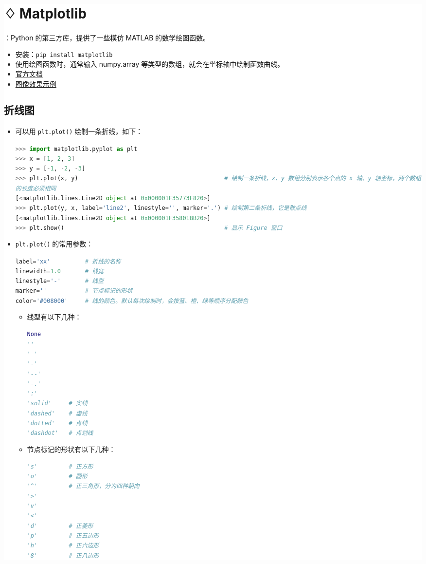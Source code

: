 # ♢ Matplotlib

：Python 的第三方库，提供了一些模仿 MATLAB 的数学绘图函数。
- 安装：`pip install matplotlib`
- 使用绘图函数时，通常输入 numpy.array 等类型的数组，就会在坐标轴中绘制函数曲线。
- [官方文档](https://matplotlib.org/users/index.html)
- [图像效果示例](https://matplotlib.org/tutorials/introductory/sample_plots.html)

## 折线图

- 可以用 `plt.plot()` 绘制一条折线，如下：
  ```py
  >>> import matplotlib.pyplot as plt
  >>> x = [1, 2, 3]
  >>> y = [-1, -2, -3]
  >>> plt.plot(x, y)                                          # 绘制一条折线，x、y 数组分别表示各个点的 x 轴、y 轴坐标，两个数组的长度必须相同
  [<matplotlib.lines.Line2D object at 0x000001F35773F820>]
  >>> plt.plot(y, x, label='line2', linestyle='', marker='.') # 绘制第二条折线，它是散点线
  [<matplotlib.lines.Line2D object at 0x000001F35801BB20>]
  >>> plt.show()                                              # 显示 Figure 窗口
  ```

- `plt.plot()` 的常用参数：
  ```py
  label='xx'          # 折线的名称
  linewidth=1.0       # 线宽
  linestyle='-'       # 线型
  marker=''           # 节点标记的形状
  color='#008000'     # 线的颜色。默认每次绘制时，会按蓝、橙、绿等顺序分配颜色
  ```
  - 线型有以下几种：
    ```py
    None
    ''
    ' '
    '-'
    '--'
    '-.'
    ':'
    'solid'     # 实线
    'dashed'    # 虚线
    'dotted'    # 点线
    'dashdot'   # 点划线
    ```
  - 节点标记的形状有以下几种：
    ```py
    's'         # 正方形
    'o'         # 圆形
    '^'         # 正三角形，分为四种朝向
    '>'
    'v'
    '<'
    'd'         # 正菱形
    'p'         # 正五边形
    'h'         # 正六边形
    '8'         # 正八边形
    ```
